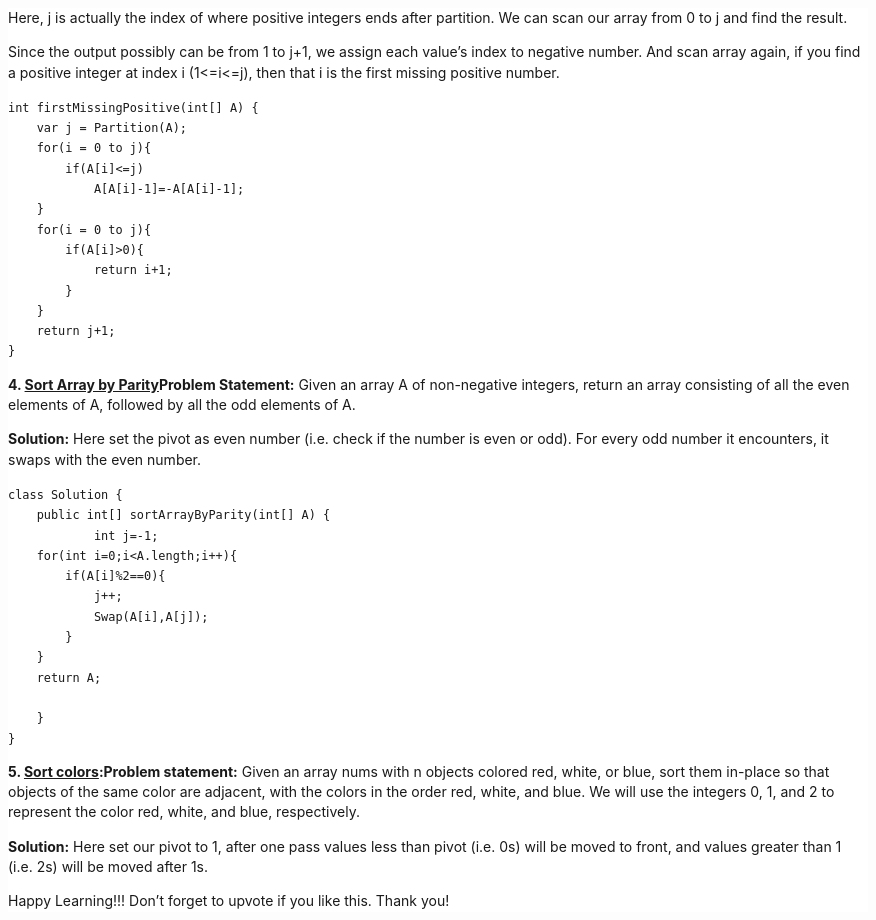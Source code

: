 Here, j is actually the index of where positive integers ends after partition. We can scan our array from 0 to j and find the result.

Since the output possibly can be from 1 to j+1, we assign each value’s index to negative number. And scan array again, if you find a positive integer at index i (1<=i<=j), then that i is the first missing positive number.

```
int firstMissingPositive(int[] A) {
    var j = Partition(A);
    for(i = 0 to j){
        if(A[i]<=j)
            A[A[i]-1]=-A[A[i]-1];
    }
    for(i = 0 to j){
        if(A[i]>0){
            return i+1;
        }
    }
    return j+1;
}

```

**4. [Sort Array by Parity](https://leetcode.com/problems/sort-array-by-parity/)Problem Statement:** Given an array A of non-negative integers, return an array consisting of all the even elements of A, followed by all the odd elements of A.

**Solution:** Here set the pivot as even number (i.e. check if the number is even or odd). For every odd number it encounters, it swaps with the even number.

```
class Solution {
    public int[] sortArrayByParity(int[] A) {
            int j=-1;
    for(int i=0;i<A.length;i++){
        if(A[i]%2==0){
            j++;
            Swap(A[i],A[j]);
        }
    }
    return A;

    }
}

```

**5. [Sort colors](https://leetcode.com/problems/sort-colors/):Problem statement:** Given an array nums with n objects colored red, white, or blue, sort them in-place so that objects of the same color are adjacent, with the colors in the order red, white, and blue.
 We will use the integers 0, 1, and 2 to represent the color red, white, and blue, respectively.

**Solution:** Here set our pivot to 1, after one pass values less than pivot (i.e. 0s) will be moved to front, and values greater than 1 (i.e. 2s) will be moved after 1s.

Happy Learning!!! Don’t forget to upvote if you like this. Thank you!